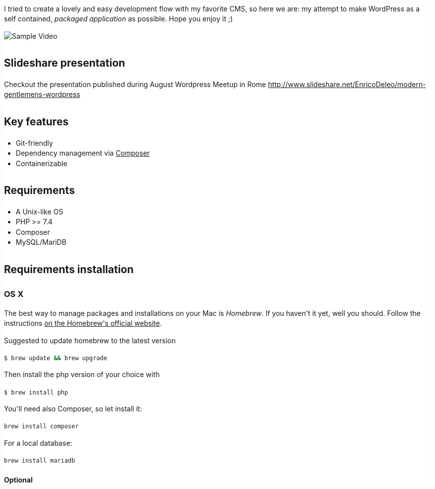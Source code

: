 I tried to create a lovely and easy development flow with my favorite CMS, so here we are: my attempt to make WordPress as a self contained, _packaged application_ as possible. Hope you enjoy it ;)

![Sample Video](sample.gif)

## Slideshare presentation

Checkout the presentation published during August Wordpress Meetup in Rome http://www.slideshare.net/EnricoDeleo/modern-gentlemens-wordpress

## Key features

* Git-friendly
* Dependency management via [Composer](https://getcomposer.org/)
* Containerizable

## Requirements

* A Unix-like OS
* PHP >= 7.4
* Composer
* MySQL/MariDB

## Requirements installation

### OS X

The best way to manage packages and installations on your Mac is _Homebrew_.
If you haven't it yet, well you should. Follow the instructions [on the Homebrew's official website](http://brew.sh/).

Suggested to update homebrew to the latest version

```bash
$ brew update && brew upgrade
```

Then install the php version of your choice with

```bash
$ brew install php
```

You'll need also Composer, so let install it:

```bash
brew install composer
```

For a local database:

```bash
brew install mariadb
```

#### Optional
